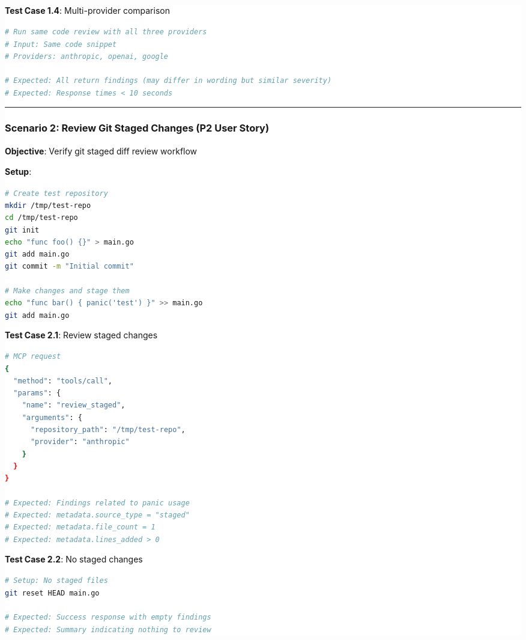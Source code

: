 **Test Case 1.4**: Multi-provider comparison
```bash
# Run same code review with all three providers
# Input: Same code snippet
# Providers: anthropic, openai, google

# Expected: All return findings (may differ in wording but similar severity)
# Expected: Response times < 10 seconds
```

---

### Scenario 2: Review Git Staged Changes (P2 User Story)

**Objective**: Verify git staged diff review workflow

**Setup**:
```bash
# Create test repository
mkdir /tmp/test-repo
cd /tmp/test-repo
git init
echo "func foo() {}" > main.go
git add main.go
git commit -m "Initial commit"

# Make changes and stage them
echo "func bar() { panic('test') }" >> main.go
git add main.go
```

**Test Case 2.1**: Review staged changes
```bash
# MCP request
{
  "method": "tools/call",
  "params": {
    "name": "review_staged",
    "arguments": {
      "repository_path": "/tmp/test-repo",
      "provider": "anthropic"
    }
  }
}

# Expected: Findings related to panic usage
# Expected: metadata.source_type = "staged"
# Expected: metadata.file_count = 1
# Expected: metadata.lines_added > 0
```

**Test Case 2.2**: No staged changes
```bash
# Setup: No staged files
git reset HEAD main.go

# Expected: Success response with empty findings
# Expected: Summary indicating nothing to review
```

